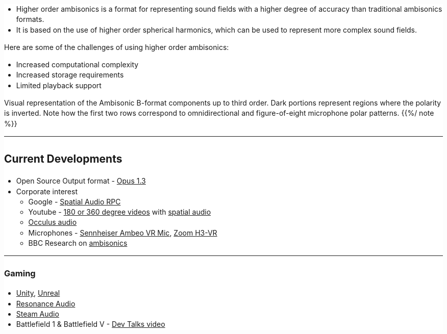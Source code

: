 * Higher order ambisonics is a format for representing sound fields with a higher degree of accuracy than traditional ambisonics formats.
* It is based on the use of higher order spherical harmonics, which can be used to represent more complex sound fields.

Here are some of the challenges of using higher order ambisonics:

* Increased computational complexity
* Increased storage requirements
* Limited playback support

Visual representation of the Ambisonic B-format components up to third order. Dark portions represent regions where the polarity is inverted. Note how the first two rows correspond to omnidirectional and figure-of-eight microphone polar patterns.
{{%/ note %}}

---

## Current Developments

- Open Source Output format - [Opus 1.3](https://jmvalin.ca/opus/opus-1.3/)
- Corporate interest
  - Google - [Spatial Audio RPC](https://github.com/google/spatial-media/blob/master/docs/spatial-audio-rfc.md)
  - Youtube - [180 or 360 degree videos](https://support.google.com/youtube/answer/6178631?hl=en-GB) with [spatial audio](https://support.google.com/youtube/answer/6395969)
  - [Occulus audio](https://developer.oculus.com/documentation/native/audio-intro/)
  - Microphones - [Sennheiser Ambeo VR Mic](https://en-us.sennheiser.com/microphone-3d-audio-ambeo-vr-mic), [Zoom H3-VR](https://zoomcorp.com/en/us/handheld-recorders/handheld-recorders/h3-vr-360-audio-recorder/)
  - BBC Research on [ambisonics](https://www.bbc.co.uk/rd/search?query=Ambisonics&Type=All&=2020)

---

### Gaming

- [Unity](https://docs.unity3d.com/Manual/AmbisonicAudio.html), [Unreal](https://docs.unrealengine.com/5.0/en-US/native-soundfield-ambisonics-rendering-in-unreal-engine/)
- [Resonance Audio](https://resonance-audio.github.io/resonance-audio/discover/overview.html)
- [Steam Audio](https://valvesoftware.github.io/steam-audio/#learn-more)
- Battlefield 1 & Battlefield V - [Dev Talks video](https://www.youtube.com/watch?v=84EDwVHY2BY)
